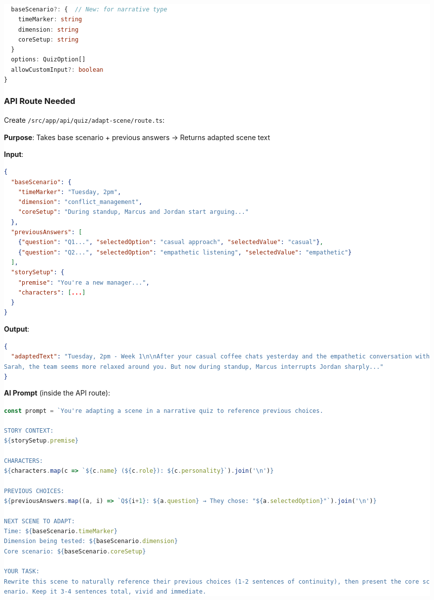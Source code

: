 ```typescript
  baseScenario?: {  // New: for narrative type
    timeMarker: string
    dimension: string
    coreSetup: string
  }
  options: QuizOption[]
  allowCustomInput?: boolean
}
```

### API Route Needed

Create `/src/app/api/quiz/adapt-scene/route.ts`:

**Purpose**: Takes base scenario + previous answers → Returns adapted scene text

**Input**:
```json
{
  "baseScenario": {
    "timeMarker": "Tuesday, 2pm",
    "dimension": "conflict_management",
    "coreSetup": "During standup, Marcus and Jordan start arguing..."
  },
  "previousAnswers": [
    {"question": "Q1...", "selectedOption": "casual approach", "selectedValue": "casual"},
    {"question": "Q2...", "selectedOption": "empathetic listening", "selectedValue": "empathetic"}
  ],
  "storySetup": {
    "premise": "You're a new manager...",
    "characters": [...]
  }
}
```

**Output**:
```json
{
  "adaptedText": "Tuesday, 2pm - Week 1\n\nAfter your casual coffee chats yesterday and the empathetic conversation with Sarah, the team seems more relaxed around you. But now during standup, Marcus interrupts Jordan sharply..."
}
```

**AI Prompt** (inside the API route):
```typescript
const prompt = `You're adapting a scene in a narrative quiz to reference previous choices.

STORY CONTEXT:
${storySetup.premise}

CHARACTERS:
${characters.map(c => `${c.name} (${c.role}): ${c.personality}`).join('\n')}

PREVIOUS CHOICES:
${previousAnswers.map((a, i) => `Q${i+1}: ${a.question} → They chose: "${a.selectedOption}"`).join('\n')}

NEXT SCENE TO ADAPT:
Time: ${baseScenario.timeMarker}
Dimension being tested: ${baseScenario.dimension}
Core scenario: ${baseScenario.coreSetup}

YOUR TASK:
Rewrite this scene to naturally reference their previous choices (1-2 sentences of continuity), then present the core scenario. Keep it 3-4 sentences total, vivid and immediate.
```